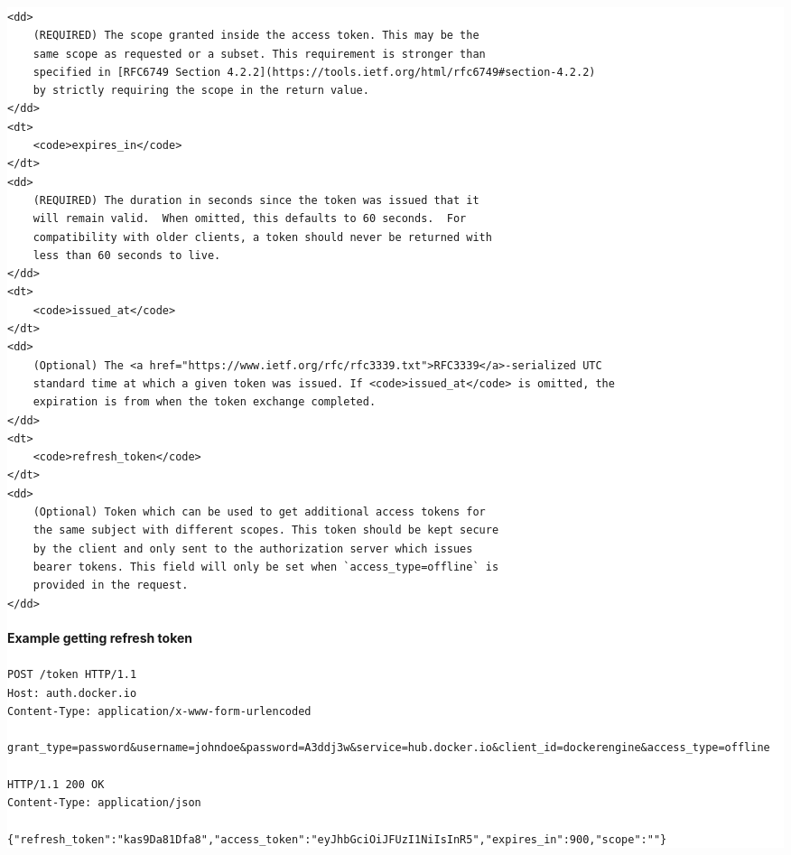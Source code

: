     <dd>
        (REQUIRED) The scope granted inside the access token. This may be the
        same scope as requested or a subset. This requirement is stronger than
        specified in [RFC6749 Section 4.2.2](https://tools.ietf.org/html/rfc6749#section-4.2.2)
        by strictly requiring the scope in the return value.
    </dd>
    <dt>
        <code>expires_in</code>
    </dt>
    <dd>
        (REQUIRED) The duration in seconds since the token was issued that it
        will remain valid.  When omitted, this defaults to 60 seconds.  For
        compatibility with older clients, a token should never be returned with
        less than 60 seconds to live.
    </dd>
    <dt>
        <code>issued_at</code>
    </dt>
    <dd>
        (Optional) The <a href="https://www.ietf.org/rfc/rfc3339.txt">RFC3339</a>-serialized UTC
        standard time at which a given token was issued. If <code>issued_at</code> is omitted, the
        expiration is from when the token exchange completed.
    </dd>
    <dt>
        <code>refresh_token</code>
    </dt>
    <dd>
        (Optional) Token which can be used to get additional access tokens for
        the same subject with different scopes. This token should be kept secure
        by the client and only sent to the authorization server which issues
        bearer tokens. This field will only be set when `access_type=offline` is
        provided in the request.
    </dd>
</dl>

#### Example getting refresh token

```
POST /token HTTP/1.1
Host: auth.docker.io
Content-Type: application/x-www-form-urlencoded

grant_type=password&username=johndoe&password=A3ddj3w&service=hub.docker.io&client_id=dockerengine&access_type=offline

HTTP/1.1 200 OK
Content-Type: application/json

{"refresh_token":"kas9Da81Dfa8","access_token":"eyJhbGciOiJFUzI1NiIsInR5","expires_in":900,"scope":""}
```
